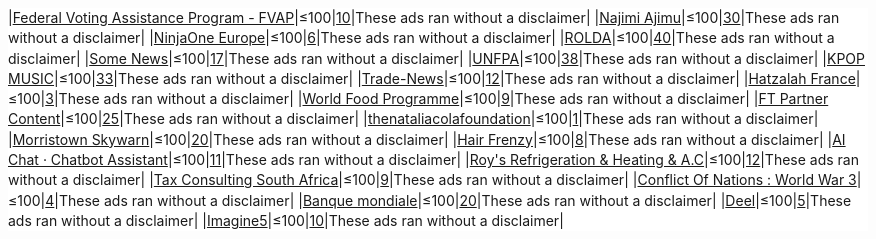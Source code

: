 |[Federal Voting Assistance Program - FVAP](https://www.facebook.com/104504438466)|≤100|[10](https://www.facebook.com/ads/library/?active_status=all&ad_type=political_and_issue_ads&country=MC&view_all_page_id=104504438466&search_type=page&media_type=all)|These ads ran without a disclaimer|
|[Najimi Ajimu](https://www.facebook.com/1581066202141511)|≤100|[30](https://www.facebook.com/ads/library/?active_status=all&ad_type=political_and_issue_ads&country=MC&view_all_page_id=1581066202141511&search_type=page&media_type=all)|These ads ran without a disclaimer|
|[NinjaOne Europe](https://www.facebook.com/110178328228079)|≤100|[6](https://www.facebook.com/ads/library/?active_status=all&ad_type=political_and_issue_ads&country=MC&view_all_page_id=110178328228079&search_type=page&media_type=all)|These ads ran without a disclaimer|
|[ROLDA](https://www.facebook.com/98673036962)|≤100|[40](https://www.facebook.com/ads/library/?active_status=all&ad_type=political_and_issue_ads&country=MC&view_all_page_id=98673036962&search_type=page&media_type=all)|These ads ran without a disclaimer|
|[Some News](https://www.facebook.com/122093773022017765)|≤100|[17](https://www.facebook.com/ads/library/?active_status=all&ad_type=political_and_issue_ads&country=MC&view_all_page_id=122093773022017765&search_type=page&media_type=all)|These ads ran without a disclaimer|
|[UNFPA](https://www.facebook.com/158714780827513)|≤100|[38](https://www.facebook.com/ads/library/?active_status=all&ad_type=political_and_issue_ads&country=MC&view_all_page_id=158714780827513&search_type=page&media_type=all)|These ads ran without a disclaimer|
|[KPOP MUSIC](https://www.facebook.com/432363893938433)|≤100|[33](https://www.facebook.com/ads/library/?active_status=all&ad_type=political_and_issue_ads&country=MC&view_all_page_id=432363893938433&search_type=page&media_type=all)|These ads ran without a disclaimer|
|[Trade-News](https://www.facebook.com/185921911272015)|≤100|[12](https://www.facebook.com/ads/library/?active_status=all&ad_type=political_and_issue_ads&country=MC&view_all_page_id=185921911272015&search_type=page&media_type=all)|These ads ran without a disclaimer|
|[Hatzalah France](https://www.facebook.com/267848083347570)|≤100|[3](https://www.facebook.com/ads/library/?active_status=all&ad_type=political_and_issue_ads&country=MC&view_all_page_id=267848083347570&search_type=page&media_type=all)|These ads ran without a disclaimer|
|[World Food Programme](https://www.facebook.com/28312410177)|≤100|[9](https://www.facebook.com/ads/library/?active_status=all&ad_type=political_and_issue_ads&country=MC&view_all_page_id=28312410177&search_type=page&media_type=all)|These ads ran without a disclaimer|
|[FT Partner Content](https://www.facebook.com/1220981994590364)|≤100|[25](https://www.facebook.com/ads/library/?active_status=all&ad_type=political_and_issue_ads&country=MC&view_all_page_id=1220981994590364&search_type=page&media_type=all)|These ads ran without a disclaimer|
|[thenataliacolafoundation](https://www.facebook.com/117909757905590)|≤100|[1](https://www.facebook.com/ads/library/?active_status=all&ad_type=political_and_issue_ads&country=MC&view_all_page_id=117909757905590&search_type=page&media_type=all)|These ads ran without a disclaimer|
|[Morristown Skywarn](https://www.facebook.com/1399806506952151)|≤100|[20](https://www.facebook.com/ads/library/?active_status=all&ad_type=political_and_issue_ads&country=MC&view_all_page_id=1399806506952151&search_type=page&media_type=all)|These ads ran without a disclaimer|
|[Hair Frenzy](https://www.facebook.com/470721533028851)|≤100|[8](https://www.facebook.com/ads/library/?active_status=all&ad_type=political_and_issue_ads&country=MC&view_all_page_id=470721533028851&search_type=page&media_type=all)|These ads ran without a disclaimer|
|[AI Chat · Chatbot Assistant](https://www.facebook.com/2012617162329822)|≤100|[11](https://www.facebook.com/ads/library/?active_status=all&ad_type=political_and_issue_ads&country=MC&view_all_page_id=2012617162329822&search_type=page&media_type=all)|These ads ran without a disclaimer|
|[Roy's Refrigeration & Heating & A.C](https://www.facebook.com/2060609360680091)|≤100|[12](https://www.facebook.com/ads/library/?active_status=all&ad_type=political_and_issue_ads&country=MC&view_all_page_id=2060609360680091&search_type=page&media_type=all)|These ads ran without a disclaimer|
|[Tax Consulting South Africa](https://www.facebook.com/455133101359253)|≤100|[9](https://www.facebook.com/ads/library/?active_status=all&ad_type=political_and_issue_ads&country=MC&view_all_page_id=455133101359253&search_type=page&media_type=all)|These ads ran without a disclaimer|
|[Conflict Of Nations : World War 3](https://www.facebook.com/339810463063059)|≤100|[4](https://www.facebook.com/ads/library/?active_status=all&ad_type=political_and_issue_ads&country=MC&view_all_page_id=339810463063059&search_type=page&media_type=all)|These ads ran without a disclaimer|
|[Banque mondiale](https://www.facebook.com/155174084508744)|≤100|[20](https://www.facebook.com/ads/library/?active_status=all&ad_type=political_and_issue_ads&country=MC&view_all_page_id=155174084508744&search_type=page&media_type=all)|These ads ran without a disclaimer|
|[Deel](https://www.facebook.com/845620825830146)|≤100|[5](https://www.facebook.com/ads/library/?active_status=all&ad_type=political_and_issue_ads&country=MC&view_all_page_id=845620825830146&search_type=page&media_type=all)|These ads ran without a disclaimer|
|[Imagine5](https://www.facebook.com/110038557114533)|≤100|[10](https://www.facebook.com/ads/library/?active_status=all&ad_type=political_and_issue_ads&country=MC&view_all_page_id=110038557114533&search_type=page&media_type=all)|These ads ran without a disclaimer|